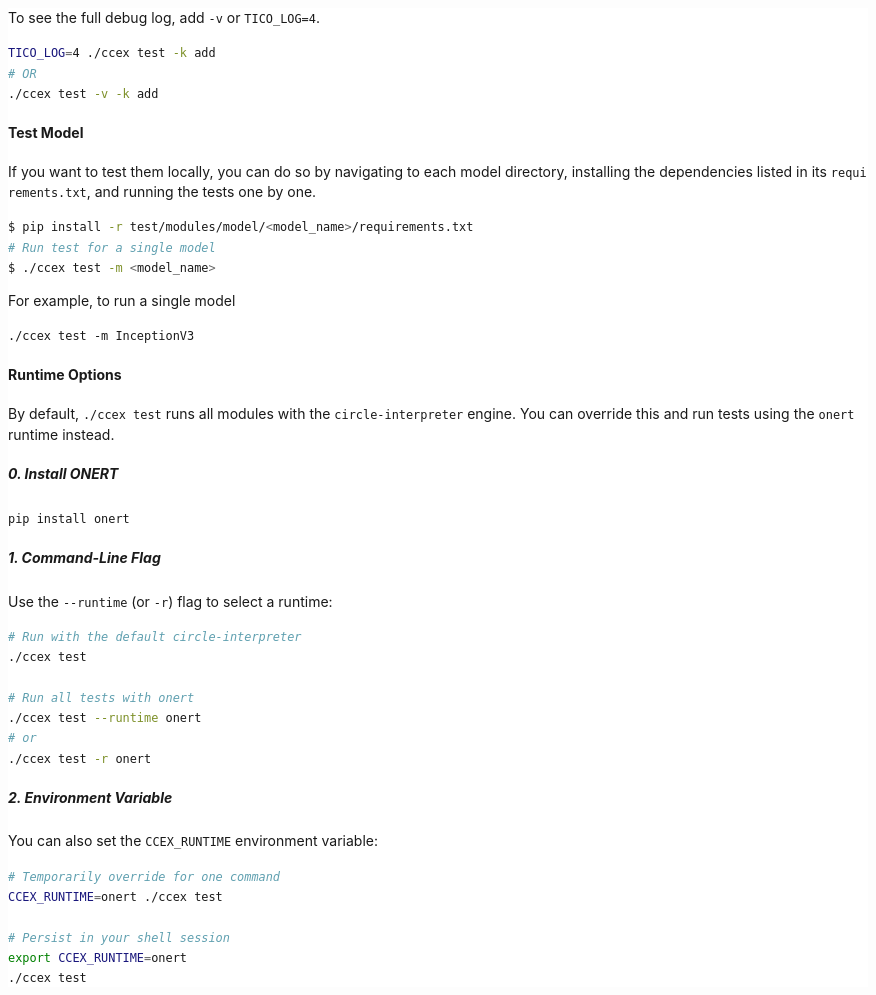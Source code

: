 To see the full debug log, add `-v` or `TICO_LOG=4`.

```bash
TICO_LOG=4 ./ccex test -k add
# OR
./ccex test -v -k add
```

#### Test Model

If you want to test them locally, you can do so by navigating to each model directory, 
 installing the dependencies listed in its `requirements.txt`, and running the tests one by one.
```bash
$ pip install -r test/modules/model/<model_name>/requirements.txt
# Run test for a single model
$ ./ccex test -m <model_name>
```

For example, to run a single model
```
./ccex test -m InceptionV3
```

#### Runtime Options

By default, `./ccex test` runs all modules with the `circle-interpreter` engine.
 You can override this and run tests using the `onert` runtime instead.


##### 0. Install ONERT

```bash
pip install onert
```

##### 1. Command-Line Flag

Use the `--runtime` (or `-r`) flag to select a runtime:

```bash
# Run with the default circle-interpreter
./ccex test

# Run all tests with onert
./ccex test --runtime onert
# or
./ccex test -r onert
```

##### 2. Environment Variable

You can also set the `CCEX_RUNTIME` environment variable:

```bash
# Temporarily override for one command
CCEX_RUNTIME=onert ./ccex test

# Persist in your shell session
export CCEX_RUNTIME=onert
./ccex test
```
